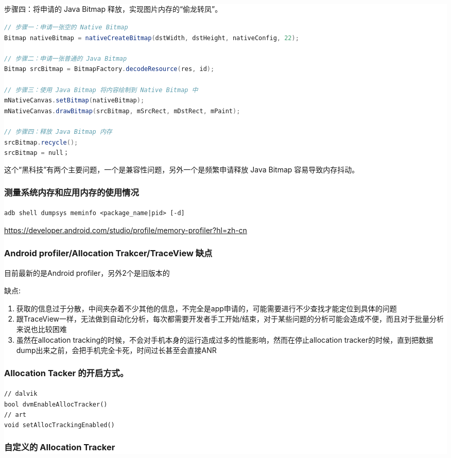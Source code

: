 步骤四：将申请的 Java Bitmap 释放，实现图片内存的“偷龙转凤”。

```java
// 步骤一：申请一张空的 Native Bitmap
Bitmap nativeBitmap = nativeCreateBitmap(dstWidth, dstHeight, nativeConfig, 22);

// 步骤二：申请一张普通的 Java Bitmap
Bitmap srcBitmap = BitmapFactory.decodeResource(res, id);

// 步骤三：使用 Java Bitmap 将内容绘制到 Native Bitmap 中
mNativeCanvas.setBitmap(nativeBitmap);
mNativeCanvas.drawBitmap(srcBitmap, mSrcRect, mDstRect, mPaint);

// 步骤四：释放 Java Bitmap 内存
srcBitmap.recycle();
srcBitmap = null；
```

这个“黑科技”有两个主要问题，一个是兼容性问题，另外一个是频繁申请释放 Java Bitmap 容易导致内存抖动。





### 测量系统内存和应用内存的使用情况

```
adb shell dumpsys meminfo <package_name|pid> [-d]
```

https://developer.android.com/studio/profile/memory-profiler?hl=zh-cn



### Android profiler/Allocation Trakcer/TraceView 缺点

目前最新的是Android profiler，另外2个是旧版本的

缺点:

1. 获取的信息过于分散，中间夹杂着不少其他的信息，不完全是app申请的，可能需要进行不少查找才能定位到具体的问题
2. 跟TraceView一样，无法做到自动化分析，每次都需要开发者手工开始/结束，对于某些问题的分析可能会造成不便，而且对于批量分析来说也比较困难
3. 虽然在allocation tracking的时候，不会对手机本身的运行造成过多的性能影响，然而在停止allocation tracker的时候，直到把数据dump出来之前，会把手机完全卡死，时间过长甚至会直接ANR





### Allocation Tacker 的开启方式。

```
// dalvik
bool dvmEnableAllocTracker()
// art
void setAllocTrackingEnabled()
```



### 自定义的 Allocation Tracker
